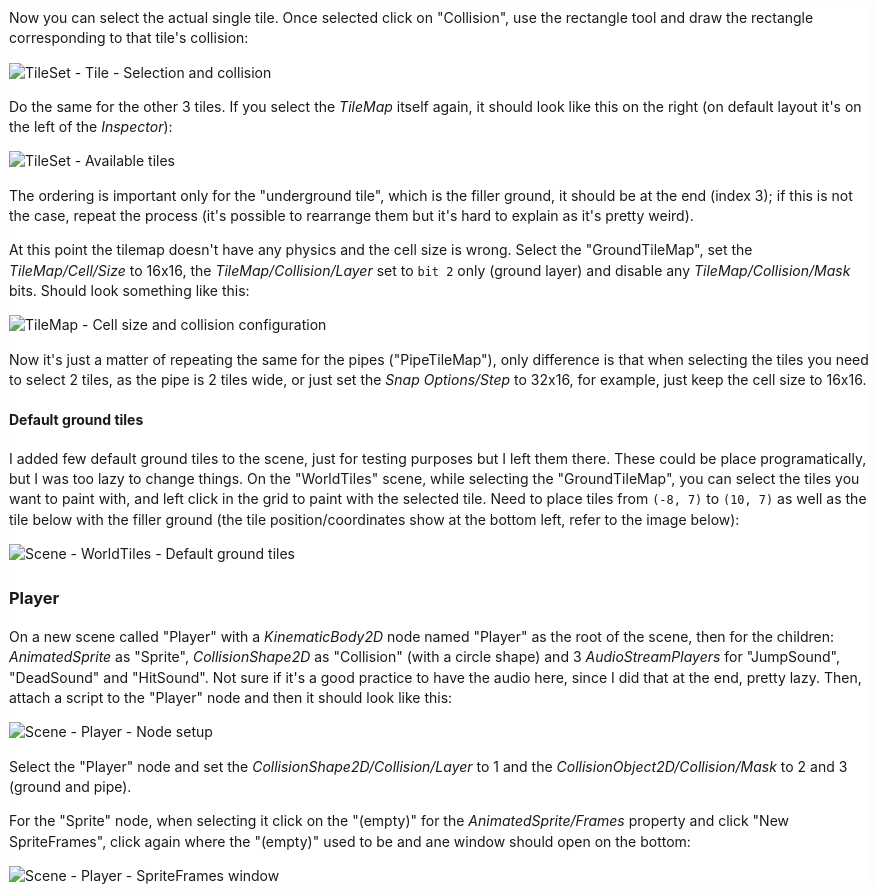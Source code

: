 Now you can select the actual single tile. Once selected click on "Collision", use the rectangle tool and draw the rectangle corresponding to that tile's collision:

![TileSet - Tile - Selection and collision](images/g/flappybird_godot/tile_set_tile_selection_collision.png "TileSet - Tile - Selection and collision")

Do the same for the other 3 tiles. If you select the *TileMap* itself again, it should look like this on the right (on default layout it's on the left of the *Inspector*):

![TileSet - Available tiles](images/g/flappybird_godot/tile_set_available_tiles.png "TileSet - Available tiles")

The ordering is important only for the "underground tile", which is the filler ground, it should be at the end (index 3); if this is not the case, repeat the process (it's possible to rearrange them but it's hard to explain as it's pretty weird).

At this point the tilemap doesn't have any physics and the cell size is wrong. Select the "GroundTileMap", set the *TileMap/Cell/Size* to 16x16, the *TileMap/Collision/Layer* set to `bit 2` only (ground layer) and disable any *TileMap/Collision/Mask* bits. Should look something like this:

![TileMap - Cell size and collision configuration](images/g/flappybird_godot/tile_map_cell_collision_configuration.png "TileMap - Cell size and collision configuration")

Now it's just a matter of repeating the same for the pipes ("PipeTileMap"), only difference is that when selecting the tiles you need to select 2 tiles, as the pipe is 2 tiles wide, or just set the *Snap Options/Step* to 32x16, for example, just keep the cell size to 16x16.

#### Default ground tiles

I added few default ground tiles to the scene, just for testing purposes but I left them there. These could be place programatically, but I was too lazy to change things. On the "WorldTiles" scene, while selecting the "GroundTileMap", you can select the tiles you want to paint with, and left click in the grid to paint with the selected tile. Need to place tiles from `(-8, 7)` to `(10, 7)` as well as the tile below with the filler ground (the tile position/coordinates show at the bottom left, refer to the image below):

![Scene - WorldTiles - Default ground tiles](images/g/flappybird_godot/world_tiles_default_tiles.png "Scene - WorldTiles - Default ground tiles")

### Player

On a new scene called "Player" with a *KinematicBody2D* node named "Player" as the root of the scene, then for the children: *AnimatedSprite* as "Sprite", *CollisionShape2D* as "Collision" (with a circle shape) and 3 *AudioStreamPlayers* for "JumpSound", "DeadSound" and "HitSound". Not sure if it's a good practice to have the audio here, since I did that at the end, pretty lazy. Then, attach a script to the "Player" node and then it should look like this:

![Scene - Player - Node setup](images/g/flappybird_godot/scene_player_node_setup.png "Scene - Player - Node setup")

Select the "Player" node and set the *CollisionShape2D/Collision/Layer* to 1 and the *CollisionObject2D/Collision/Mask* to 2 and 3 (ground and pipe).

For the "Sprite" node, when selecting it click on the "(empty)" for the *AnimatedSprite/Frames* property and click "New SpriteFrames", click again where the "(empty)" used to be and ane window should open on the bottom:

![Scene - Player - SpriteFrames window](images/g/flappybird_godot/scene_player_spriteframes_window.png "Scene - Player - SpriteFrames window")
